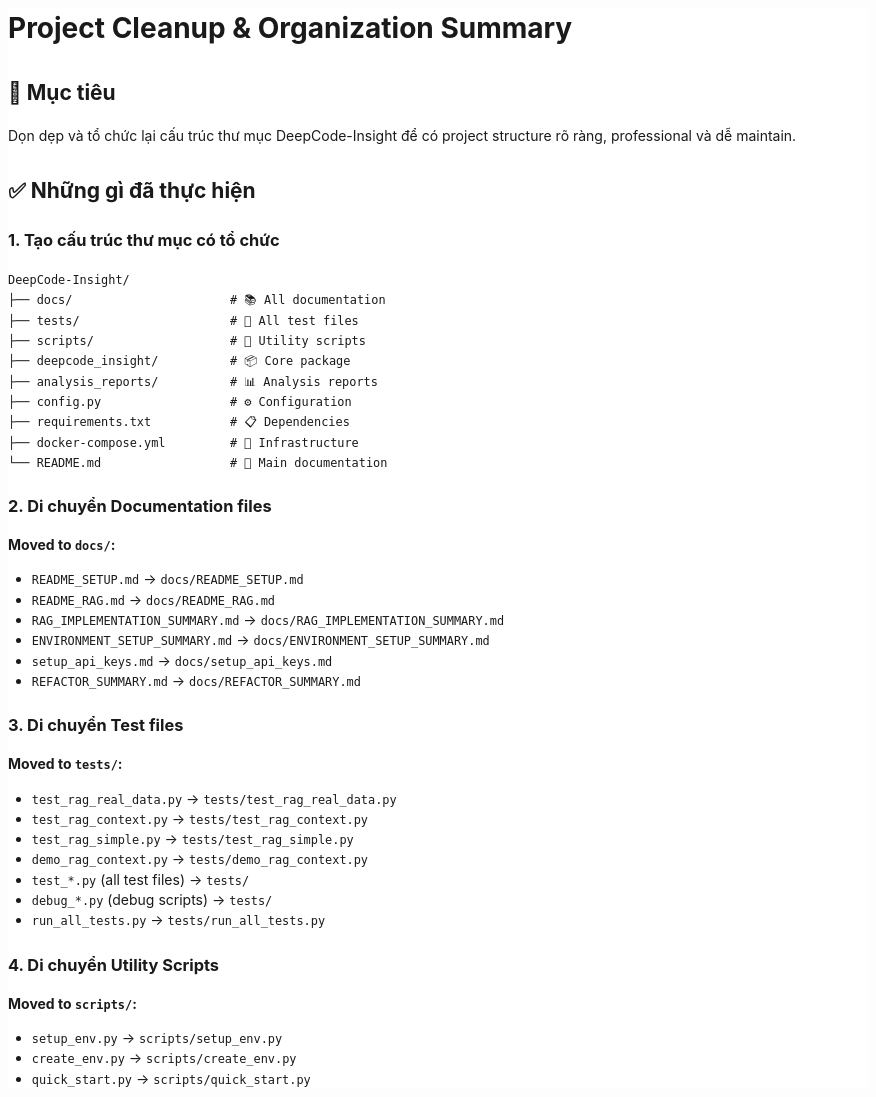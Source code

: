 # Project Cleanup & Organization Summary

## 🎯 Mục tiêu

Dọn dẹp và tổ chức lại cấu trúc thư mục DeepCode-Insight để có project structure rõ ràng, professional và dễ maintain.

## ✅ Những gì đã thực hiện

### 1. **Tạo cấu trúc thư mục có tổ chức**

```
DeepCode-Insight/
├── docs/                      # 📚 All documentation
├── tests/                     # 🧪 All test files
├── scripts/                   # 🔧 Utility scripts
├── deepcode_insight/          # 📦 Core package
├── analysis_reports/          # 📊 Analysis reports
├── config.py                  # ⚙️ Configuration
├── requirements.txt           # 📋 Dependencies
├── docker-compose.yml         # 🐳 Infrastructure
└── README.md                  # 📖 Main documentation
```

### 2. **Di chuyển Documentation files**

**Moved to `docs/`:**
- `README_SETUP.md` → `docs/README_SETUP.md`
- `README_RAG.md` → `docs/README_RAG.md`
- `RAG_IMPLEMENTATION_SUMMARY.md` → `docs/RAG_IMPLEMENTATION_SUMMARY.md`
- `ENVIRONMENT_SETUP_SUMMARY.md` → `docs/ENVIRONMENT_SETUP_SUMMARY.md`
- `setup_api_keys.md` → `docs/setup_api_keys.md`
- `REFACTOR_SUMMARY.md` → `docs/REFACTOR_SUMMARY.md`

### 3. **Di chuyển Test files**

**Moved to `tests/`:**
- `test_rag_real_data.py` → `tests/test_rag_real_data.py`
- `test_rag_context.py` → `tests/test_rag_context.py`
- `test_rag_simple.py` → `tests/test_rag_simple.py`
- `demo_rag_context.py` → `tests/demo_rag_context.py`
- `test_*.py` (all test files) → `tests/`
- `debug_*.py` (debug scripts) → `tests/`
- `run_all_tests.py` → `tests/run_all_tests.py`

### 4. **Di chuyển Utility Scripts**

**Moved to `scripts/`:**
- `setup_env.py` → `scripts/setup_env.py`
- `create_env.py` → `scripts/create_env.py`
- `quick_start.py` → `scripts/quick_start.py`
